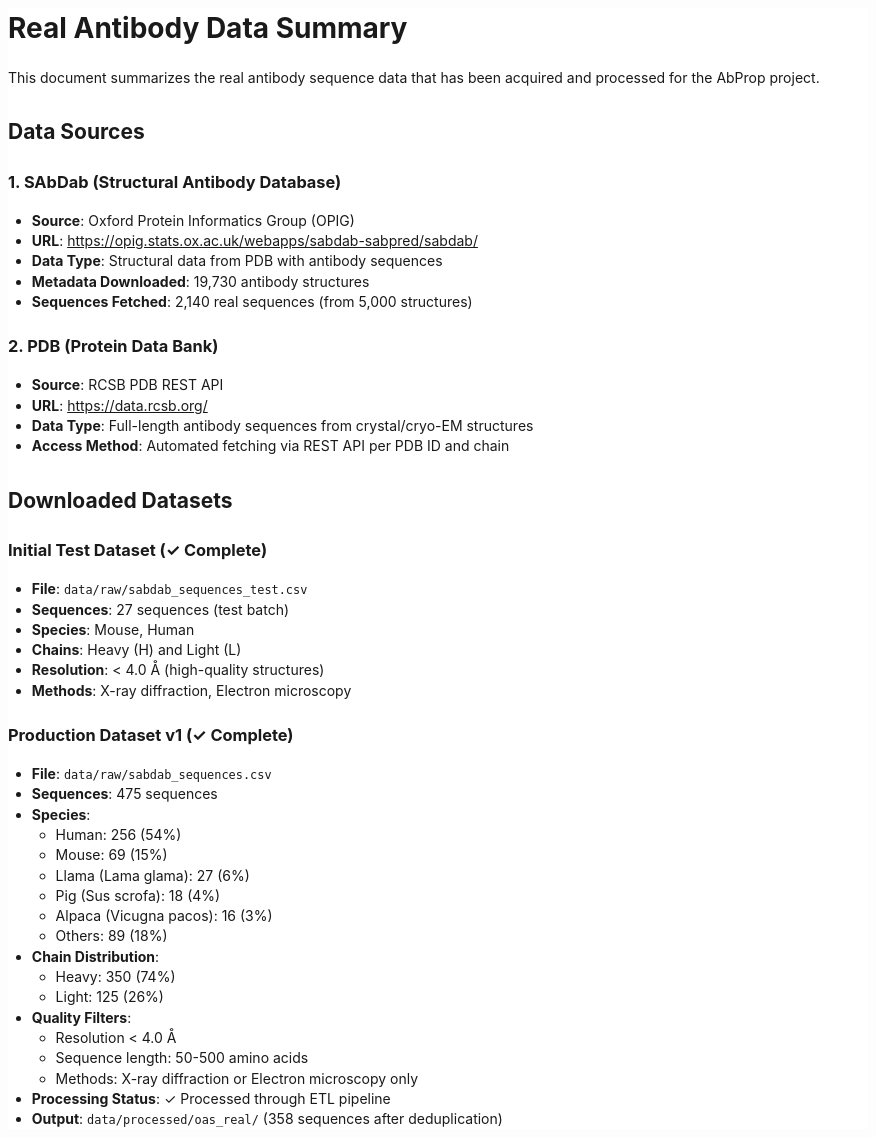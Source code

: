 # Real Antibody Data Summary

This document summarizes the real antibody sequence data that has been acquired and processed for the AbProp project.

## Data Sources

### 1. SAbDab (Structural Antibody Database)
- **Source**: Oxford Protein Informatics Group (OPIG)
- **URL**: https://opig.stats.ox.ac.uk/webapps/sabdab-sabpred/sabdab/
- **Data Type**: Structural data from PDB with antibody sequences
- **Metadata Downloaded**: 19,730 antibody structures
- **Sequences Fetched**: 2,140 real sequences (from 5,000 structures)

### 2. PDB (Protein Data Bank)
- **Source**: RCSB PDB REST API
- **URL**: https://data.rcsb.org/
- **Data Type**: Full-length antibody sequences from crystal/cryo-EM structures
- **Access Method**: Automated fetching via REST API per PDB ID and chain

## Downloaded Datasets

### Initial Test Dataset (✓ Complete)
- **File**: `data/raw/sabdab_sequences_test.csv`
- **Sequences**: 27 sequences (test batch)
- **Species**: Mouse, Human
- **Chains**: Heavy (H) and Light (L)
- **Resolution**: < 4.0 Å (high-quality structures)
- **Methods**: X-ray diffraction, Electron microscopy

### Production Dataset v1 (✓ Complete)
- **File**: `data/raw/sabdab_sequences.csv`
- **Sequences**: 475 sequences
- **Species**:
  - Human: 256 (54%)
  - Mouse: 69 (15%)
  - Llama (Lama glama): 27 (6%)
  - Pig (Sus scrofa): 18 (4%)
  - Alpaca (Vicugna pacos): 16 (3%)
  - Others: 89 (18%)
- **Chain Distribution**:
  - Heavy: 350 (74%)
  - Light: 125 (26%)
- **Quality Filters**:
  - Resolution < 4.0 Å
  - Sequence length: 50-500 amino acids
  - Methods: X-ray diffraction or Electron microscopy only
- **Processing Status**: ✓ Processed through ETL pipeline
- **Output**: `data/processed/oas_real/` (358 sequences after deduplication)
